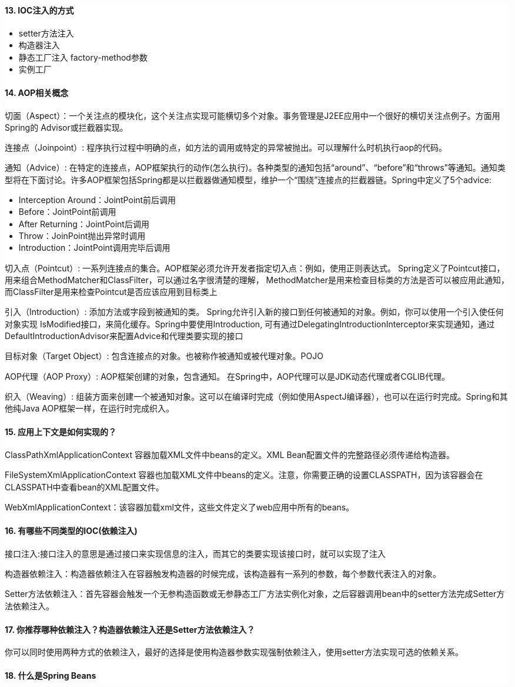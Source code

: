 #### 13. IOC注入的方式

- setter方法注入
- 构造器注入
- 静态工厂注入 factory-method参数
- 实例工厂

#### 14. AOP相关概念

切面（Aspect）：一个关注点的模块化，这个关注点实现可能横切多个对象。事务管理是J2EE应用中一个很好的横切关注点例子。方面用Spring的 Advisor或拦截器实现。

连接点（Joinpoint）: 程序执行过程中明确的点，如方法的调用或特定的异常被抛出。可以理解什么时机执行aop的代码。

通知（Advice）: 在特定的连接点，AOP框架执行的动作(怎么执行)。各种类型的通知包括“around”、“before”和“throws”等通知。通知类型将在下面讨论。许多AOP框架包括Spring都是以拦截器做通知模型，维护一个“围绕”连接点的拦截器链。Spring中定义了5个advice:

- Interception Around：JointPoint前后调用
- Before：JointPoint前调用
- After Returning：JointPoint后调用
- Throw：JoinPoint抛出异常时调用
- Introduction：JointPoint调用完毕后调用

切入点（Pointcut）: 一系列连接点的集合。AOP框架必须允许开发者指定切入点：例如，使用正则表达式。 Spring定义了Pointcut接口，用来组合MethodMatcher和ClassFilter，可以通过名字很清楚的理解， MethodMatcher是用来检查目标类的方法是否可以被应用此通知，而ClassFilter是用来检查Pointcut是否应该应用到目标类上

引入（Introduction）: 添加方法或字段到被通知的类。 Spring允许引入新的接口到任何被通知的对象。例如，你可以使用一个引入使任何对象实现 IsModified接口，来简化缓存。Spring中要使用Introduction, 可有通过DelegatingIntroductionInterceptor来实现通知，通过DefaultIntroductionAdvisor来配置Advice和代理类要实现的接口

目标对象（Target Object）: 包含连接点的对象。也被称作被通知或被代理对象。POJO

AOP代理（AOP Proxy）: AOP框架创建的对象，包含通知。 在Spring中，AOP代理可以是JDK动态代理或者CGLIB代理。

织入（Weaving）: 组装方面来创建一个被通知对象。这可以在编译时完成（例如使用AspectJ编译器），也可以在运行时完成。Spring和其他纯Java AOP框架一样，在运行时完成织入。


#### 15. 应用上下文是如何实现的？

ClassPathXmlApplicationContext 容器加载XML文件中beans的定义。XML Bean配置文件的完整路径必须传递给构造器。

FileSystemXmlApplicationContext 容器也加载XML文件中beans的定义。注意，你需要正确的设置CLASSPATH，因为该容器会在CLASSPATH中查看bean的XML配置文件。

WebXmlApplicationContext：该容器加载xml文件，这些文件定义了web应用中所有的beans。


#### 16. 有哪些不同类型的IOC(依赖注入)

接口注入:接口注入的意思是通过接口来实现信息的注入，而其它的类要实现该接口时，就可以实现了注入

构造器依赖注入：构造器依赖注入在容器触发构造器的时候完成，该构造器有一系列的参数，每个参数代表注入的对象。

Setter方法依赖注入：首先容器会触发一个无参构造函数或无参静态工厂方法实例化对象，之后容器调用bean中的setter方法完成Setter方法依赖注入。


#### 17. 你推荐哪种依赖注入？构造器依赖注入还是Setter方法依赖注入？

你可以同时使用两种方式的依赖注入，最好的选择是使用构造器参数实现强制依赖注入，使用setter方法实现可选的依赖关系。


#### 18. 什么是Spring Beans
